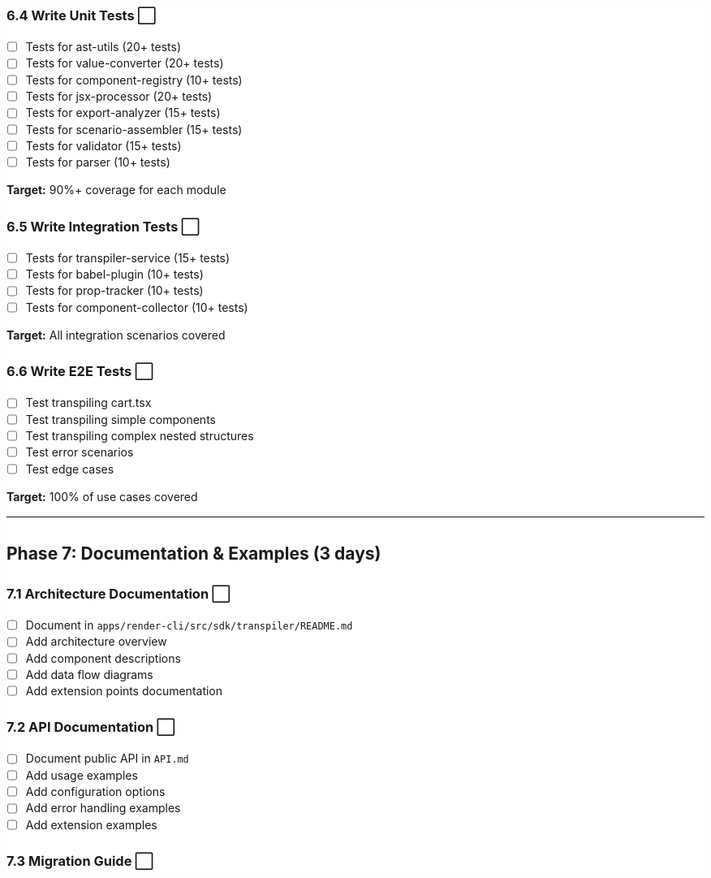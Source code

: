 ### 6.4 Write Unit Tests ⬜

- [ ] Tests for ast-utils (20+ tests)
- [ ] Tests for value-converter (20+ tests)
- [ ] Tests for component-registry (10+ tests)
- [ ] Tests for jsx-processor (20+ tests)
- [ ] Tests for export-analyzer (15+ tests)
- [ ] Tests for scenario-assembler (15+ tests)
- [ ] Tests for validator (15+ tests)
- [ ] Tests for parser (10+ tests)

**Target:** 90%+ coverage for each module

### 6.5 Write Integration Tests ⬜

- [ ] Tests for transpiler-service (15+ tests)
- [ ] Tests for babel-plugin (10+ tests)
- [ ] Tests for prop-tracker (10+ tests)
- [ ] Tests for component-collector (10+ tests)

**Target:** All integration scenarios covered

### 6.6 Write E2E Tests ⬜

- [ ] Test transpiling cart.tsx
- [ ] Test transpiling simple components
- [ ] Test transpiling complex nested structures
- [ ] Test error scenarios
- [ ] Test edge cases

**Target:** 100% of use cases covered

---

## Phase 7: Documentation & Examples (3 days)

### 7.1 Architecture Documentation ⬜

- [ ] Document in `apps/render-cli/src/sdk/transpiler/README.md`
- [ ] Add architecture overview
- [ ] Add component descriptions
- [ ] Add data flow diagrams
- [ ] Add extension points documentation

### 7.2 API Documentation ⬜

- [ ] Document public API in `API.md`
- [ ] Add usage examples
- [ ] Add configuration options
- [ ] Add error handling examples
- [ ] Add extension examples

### 7.3 Migration Guide ⬜
